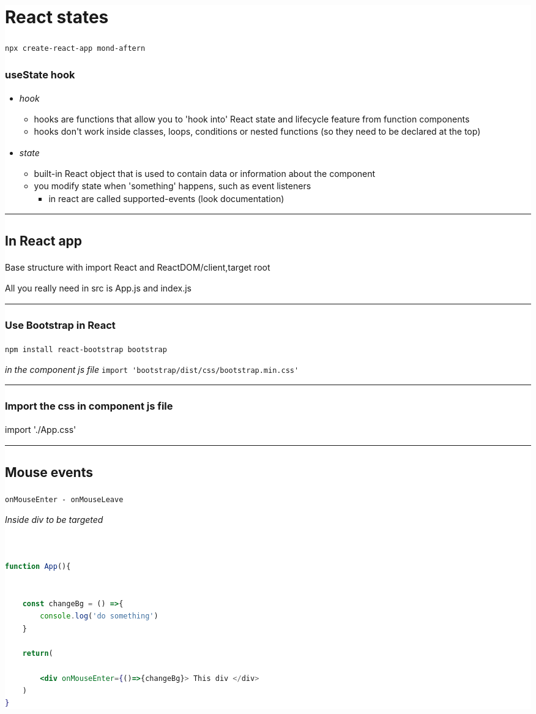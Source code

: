 # React states

`npx create-react-app mond-aftern`

### useState hook

- *hook*
	+ hooks are functions that allow you to 'hook into' React state and lifecycle feature from function components
	+ hooks don't work inside classes, loops, conditions or nested functions (so they need to be declared at the top)


- *state*
	+ built-in React object that is used to contain data or information about the component
	+ you modify state when 'something' happens, such as event listeners
		* in react are called supported-events (look documentation)

---

## In React app

Base structure with import React and ReactDOM/client,target root

All you really need in src is App.js and index.js

---

### Use Bootstrap in React

`npm install react-bootstrap bootstrap`

*in the component js file*
`import 'bootstrap/dist/css/bootstrap.min.css'`

---

### Import the css in component js file

import './App.css'

---

## Mouse events

`onMouseEnter - onMouseLeave`

*Inside div to be targeted*

```jsx


function App(){


	const changeBg = () =>{
		console.log('do something')
	}

	return(

		<div onMouseEnter={()=>{changeBg}> This div </div>
	)
}
```
